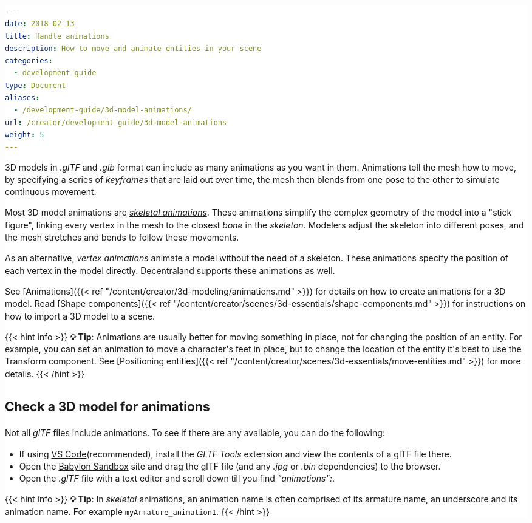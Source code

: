 ```yaml
---
date: 2018-02-13
title: Handle animations
description: How to move and animate entities in your scene
categories:
  - development-guide
type: Document
aliases:
  - /development-guide/3d-model-animations/
url: /creator/development-guide/3d-model-animations
weight: 5
---
```


3D models in _.glTF_ and _.glb_ format can include as many animations as you want in them. Animations tell the mesh how to move, by specifying a series of _keyframes_ that are laid out over time, the mesh then blends from one pose to the other to simulate continuous movement.

Most 3D model animations are [_skeletal animations_](https://en.wikipedia.org/wiki/Skeletal_animation). These animations simplify the complex geometry of the model into a "stick figure", linking every vertex in the mesh to the closest _bone_ in the _skeleton_. Modelers adjust the skeleton into different poses, and the mesh stretches and bends to follow these movements.

As an alternative, _vertex animations_ animate a model without the need of a skeleton. These animations specify the position of each vertex in the model directly. Decentraland supports these animations as well.

See [Animations]({{< ref "/content/creator/3d-modeling/animations.md" >}}) for details on how to create animations for a 3D model. Read [Shape components]({{< ref "/content/creator/scenes/3d-essentials/shape-components.md" >}}) for instructions on how to import a 3D model to a scene.

{{< hint info >}}
**💡 Tip**:  Animations are usually better for moving something in place, not for changing the position of an entity. For example, you can set an animation to move a character's feet in place, but to change the location of the entity it's best to use the Transform component. See [Positioning entities]({{< ref "/content/creator/scenes/3d-essentials/move-entities.md" >}}) for more details.
{{< /hint >}}

## Check a 3D model for animations

Not all _glTF_ files include animations. To see if there are any available, you can do the following:

- If using [VS Code](https://code.visualstudio.com/)(recommended), install the _GLTF Tools_ extension and view the contents of a glTF file there.
- Open the [Babylon Sandbox](https://sandbox.babylonjs.com/) site and drag the glTF file (and any _.jpg_ or _.bin_ dependencies) to the browser.
- Open the _.glTF_ file with a text editor and scroll down till you find _"animations":_.

{{< hint info >}}
**💡 Tip**:  In _skeletal_ animations, an animation name is often comprised of its armature name, an underscore and its animation name. For example `myArmature_animation1`.
{{< /hint >}}
